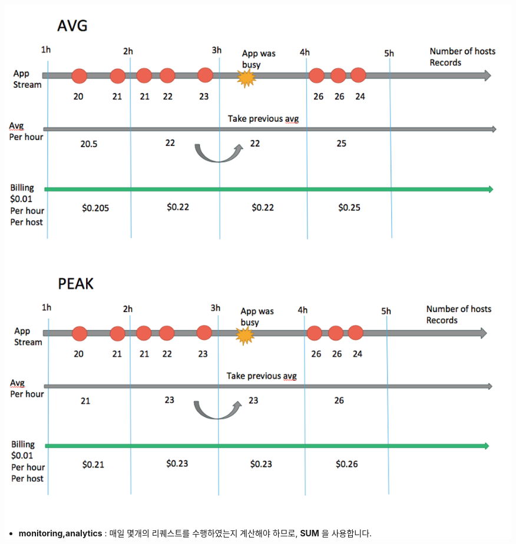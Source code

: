 ![](image/avg.png)

![](image/peak.png)


- **monitoring,analytics** : 매일 몇개의 리퀘스트를 수행하였는지 계산해야 하므로, **SUM** 을 사용합니다.
